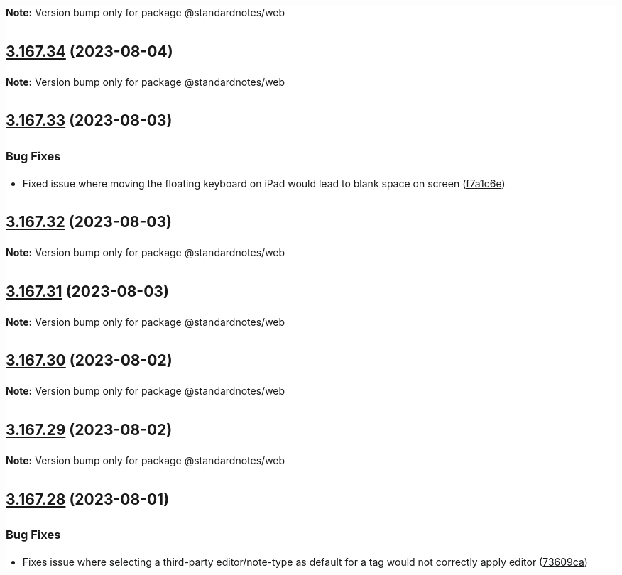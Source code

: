 **Note:** Version bump only for package @standardnotes/web

## [3.167.34](https://github.com/standardnotes/app/compare/@standardnotes/web@3.167.33...@standardnotes/web@3.167.34) (2023-08-04)

**Note:** Version bump only for package @standardnotes/web

## [3.167.33](https://github.com/standardnotes/app/compare/@standardnotes/web@3.167.32...@standardnotes/web@3.167.33) (2023-08-03)

### Bug Fixes

* Fixed issue where moving the floating keyboard on iPad would lead to blank space on screen ([f7a1c6e](https://github.com/standardnotes/app/commit/f7a1c6ea65201af80ca6859c0e83c5b49c94e11d))

## [3.167.32](https://github.com/standardnotes/app/compare/@standardnotes/web@3.167.31...@standardnotes/web@3.167.32) (2023-08-03)

**Note:** Version bump only for package @standardnotes/web

## [3.167.31](https://github.com/standardnotes/app/compare/@standardnotes/web@3.167.30...@standardnotes/web@3.167.31) (2023-08-03)

**Note:** Version bump only for package @standardnotes/web

## [3.167.30](https://github.com/standardnotes/app/compare/@standardnotes/web@3.167.29...@standardnotes/web@3.167.30) (2023-08-02)

**Note:** Version bump only for package @standardnotes/web

## [3.167.29](https://github.com/standardnotes/app/compare/@standardnotes/web@3.167.28...@standardnotes/web@3.167.29) (2023-08-02)

**Note:** Version bump only for package @standardnotes/web

## [3.167.28](https://github.com/standardnotes/app/compare/@standardnotes/web@3.167.27...@standardnotes/web@3.167.28) (2023-08-01)

### Bug Fixes

* Fixes issue where selecting a third-party editor/note-type as default for a tag would not correctly apply editor ([73609ca](https://github.com/standardnotes/app/commit/73609ca7e31c6cc628f46319f0b9502f7b8afcd3))
